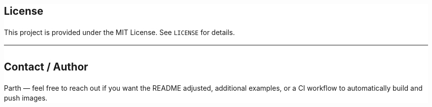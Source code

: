 
## License

This project is provided under the MIT License. See `LICENSE` for details.

---

## Contact / Author

Parth — feel free to reach out if you want the README adjusted, additional examples, or a CI workflow to automatically build and push images.
